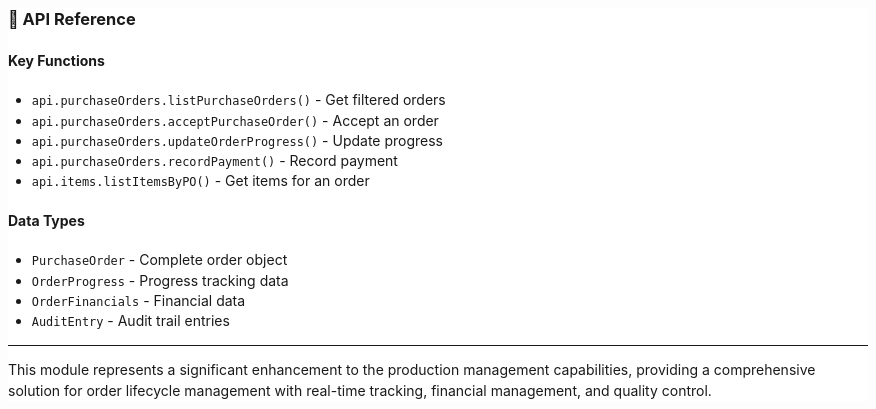 ### 📝 API Reference

#### **Key Functions**
- `api.purchaseOrders.listPurchaseOrders()` - Get filtered orders
- `api.purchaseOrders.acceptPurchaseOrder()` - Accept an order
- `api.purchaseOrders.updateOrderProgress()` - Update progress
- `api.purchaseOrders.recordPayment()` - Record payment
- `api.items.listItemsByPO()` - Get items for an order

#### **Data Types**
- `PurchaseOrder` - Complete order object
- `OrderProgress` - Progress tracking data
- `OrderFinancials` - Financial data
- `AuditEntry` - Audit trail entries

---

This module represents a significant enhancement to the production management capabilities, providing a comprehensive solution for order lifecycle management with real-time tracking, financial management, and quality control.
